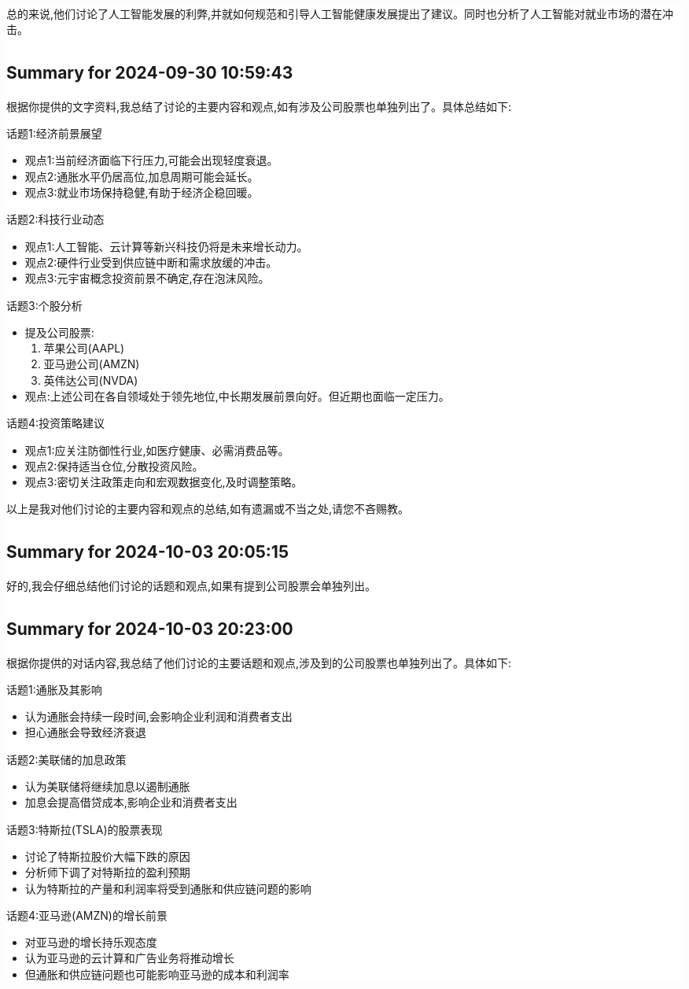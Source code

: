 总的来说,他们讨论了人工智能发展的利弊,并就如何规范和引导人工智能健康发展提出了建议。同时也分析了人工智能对就业市场的潜在冲击。

## Summary for 2024-09-30 10:59:43

根据你提供的文字资料,我总结了讨论的主要内容和观点,如有涉及公司股票也单独列出了。具体总结如下:

话题1:经济前景展望
- 观点1:当前经济面临下行压力,可能会出现轻度衰退。
- 观点2:通胀水平仍居高位,加息周期可能会延长。
- 观点3:就业市场保持稳健,有助于经济企稳回暖。

话题2:科技行业动态
- 观点1:人工智能、云计算等新兴科技仍将是未来增长动力。
- 观点2:硬件行业受到供应链中断和需求放缓的冲击。
- 观点3:元宇宙概念投资前景不确定,存在泡沫风险。

话题3:个股分析
- 提及公司股票:
  1) 苹果公司(AAPL)
  2) 亚马逊公司(AMZN)
  3) 英伟达公司(NVDA)
- 观点:上述公司在各自领域处于领先地位,中长期发展前景向好。但近期也面临一定压力。

话题4:投资策略建议
- 观点1:应关注防御性行业,如医疗健康、必需消费品等。
- 观点2:保持适当仓位,分散投资风险。
- 观点3:密切关注政策走向和宏观数据变化,及时调整策略。

以上是我对他们讨论的主要内容和观点的总结,如有遗漏或不当之处,请您不吝赐教。

## Summary for 2024-10-03 20:05:15

好的,我会仔细总结他们讨论的话题和观点,如果有提到公司股票会单独列出。

## Summary for 2024-10-03 20:23:00

根据你提供的对话内容,我总结了他们讨论的主要话题和观点,涉及到的公司股票也单独列出了。具体如下:

话题1:通胀及其影响
- 认为通胀会持续一段时间,会影响企业利润和消费者支出
- 担心通胀会导致经济衰退

话题2:美联储的加息政策
- 认为美联储将继续加息以遏制通胀
- 加息会提高借贷成本,影响企业和消费者支出

话题3:特斯拉(TSLA)的股票表现
- 讨论了特斯拉股价大幅下跌的原因
- 分析师下调了对特斯拉的盈利预期
- 认为特斯拉的产量和利润率将受到通胀和供应链问题的影响

话题4:亚马逊(AMZN)的增长前景
- 对亚马逊的增长持乐观态度
- 认为亚马逊的云计算和广告业务将推动增长
- 但通胀和供应链问题也可能影响亚马逊的成本和利润率
